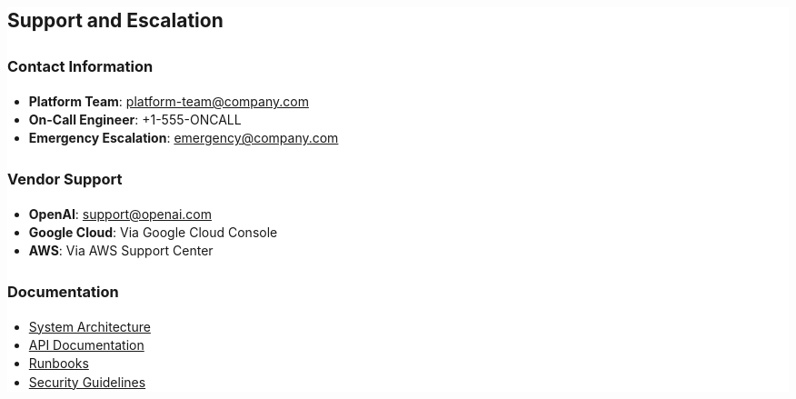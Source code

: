 ## Support and Escalation

### Contact Information
- **Platform Team**: platform-team@company.com
- **On-Call Engineer**: +1-555-ONCALL
- **Emergency Escalation**: emergency@company.com

### Vendor Support
- **OpenAI**: support@openai.com
- **Google Cloud**: Via Google Cloud Console
- **AWS**: Via AWS Support Center

### Documentation
- [System Architecture](./docs/architecture.md)
- [API Documentation](./docs/api.md)
- [Runbooks](./docs/runbooks/)
- [Security Guidelines](./docs/security.md)